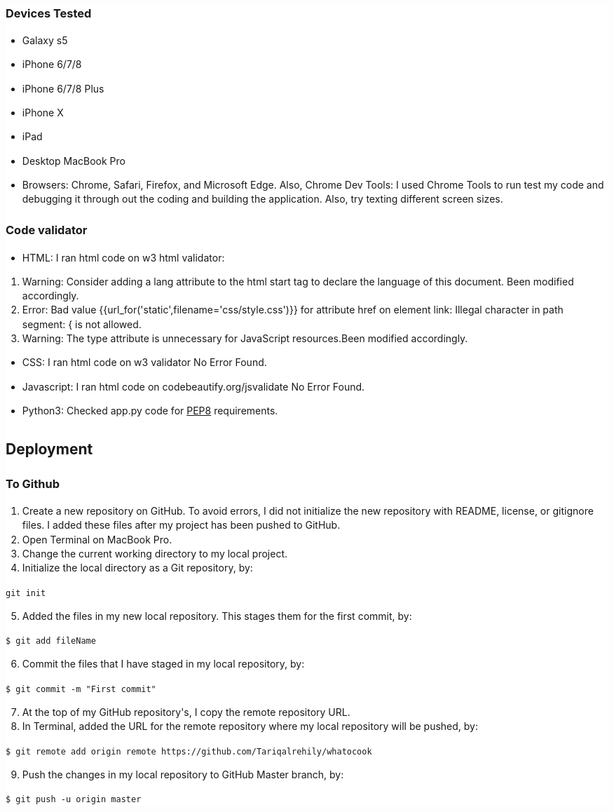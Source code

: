 ### Devices Tested
* Galaxy s5
* iPhone 6/7/8
* iPhone 6/7/8 Plus
* iPhone X
* iPad
* Desktop MacBook Pro

* Browsers: Chrome, Safari, Firefox, and Microsoft Edge. Also, Chrome Dev Tools: I used Chrome Tools to run test my code and debugging it through out the coding and building the application. Also, try texting different screen sizes.

### Code validator
* HTML: I ran html code on w3 html validator:
1. Warning: Consider adding a lang attribute to the html start tag to declare the language of this document. Been modified accordingly.
2. Error: Bad value {{url_for('static',filename='css/style.css')}} for attribute href on element link: Illegal character in path segment: { is not allowed.
3. Warning: The type attribute is unnecessary for JavaScript resources.Been modified accordingly.

* CSS: I ran html code on w3 validator No Error Found.

* Javascript: I ran html code on codebeautify.org/jsvalidate No Error Found.

* Python3: Checked app.py code for [PEP8](http://pep8online.com) requirements. 

## Deployment

### To Github
1. Create a new repository on GitHub. To avoid errors, I did not initialize the new repository with README, license, or gitignore files. I added these files after my project has been pushed to GitHub.
2. Open Terminal on MacBook Pro.
3. Change the current working directory to my local project.
4. Initialize the local directory as a Git repository, by:
  ```
  git init
  ```
5. Added the files in my new local repository. This stages them for the first commit, by:
```
$ git add fileName
```
6. Commit the files that I have staged in my local repository, by:
```
$ git commit -m "First commit"
```
7. At the top of my GitHub repository's, I copy the remote repository URL.
8. In Terminal, added the URL for the remote repository where my local repository will be pushed, by:
```
$ git remote add origin remote https://github.com/Tariqalrehily/whatocook
```
9. Push the changes in my local repository to GitHub Master branch, by:
```
$ git push -u origin master
```
